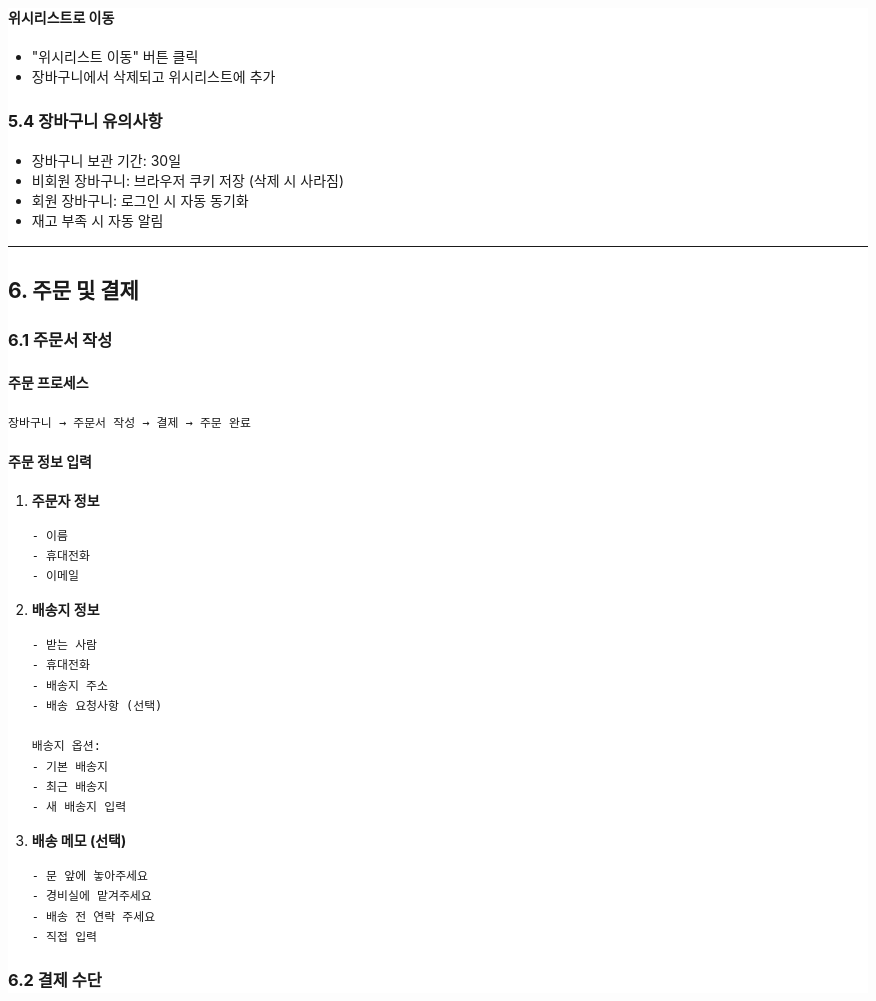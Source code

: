 #### 위시리스트로 이동
- "위시리스트 이동" 버튼 클릭
- 장바구니에서 삭제되고 위시리스트에 추가

### 5.4 장바구니 유의사항

- 장바구니 보관 기간: 30일
- 비회원 장바구니: 브라우저 쿠키 저장 (삭제 시 사라짐)
- 회원 장바구니: 로그인 시 자동 동기화
- 재고 부족 시 자동 알림

---

## 6. 주문 및 결제

### 6.1 주문서 작성

#### 주문 프로세스

```
장바구니 → 주문서 작성 → 결제 → 주문 완료
```

#### 주문 정보 입력

1. **주문자 정보**
   ```
   - 이름
   - 휴대전화
   - 이메일
   ```

2. **배송지 정보**
   ```
   - 받는 사람
   - 휴대전화
   - 배송지 주소
   - 배송 요청사항 (선택)

   배송지 옵션:
   - 기본 배송지
   - 최근 배송지
   - 새 배송지 입력
   ```

3. **배송 메모 (선택)**
   ```
   - 문 앞에 놓아주세요
   - 경비실에 맡겨주세요
   - 배송 전 연락 주세요
   - 직접 입력
   ```

### 6.2 결제 수단
